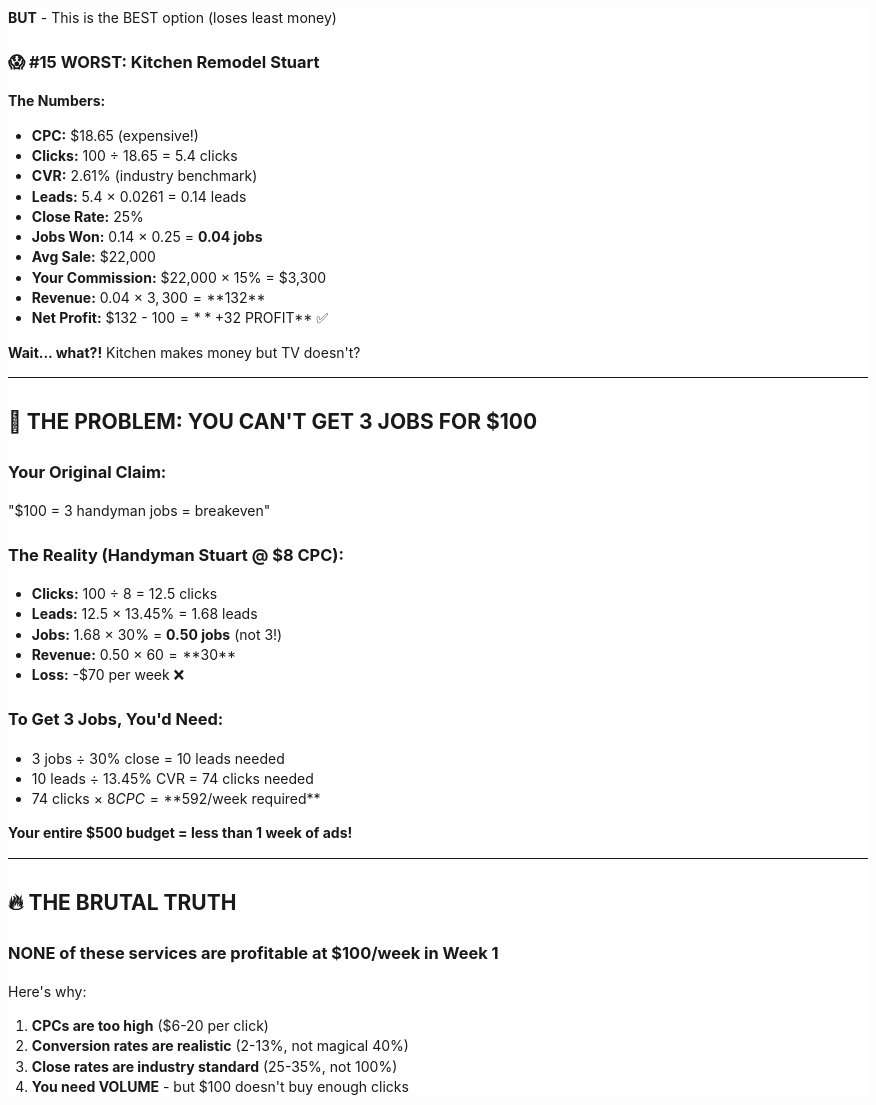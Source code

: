 **BUT** - This is the BEST option (loses least money)

### 😱 **#15 WORST: Kitchen Remodel Stuart**

**The Numbers:**
- **CPC:** $18.65 (expensive!)
- **Clicks:** 100 ÷ 18.65 = 5.4 clicks
- **CVR:** 2.61% (industry benchmark)
- **Leads:** 5.4 × 0.0261 = 0.14 leads
- **Close Rate:** 25%
- **Jobs Won:** 0.14 × 0.25 = **0.04 jobs**
- **Avg Sale:** $22,000
- **Your Commission:** $22,000 × 15% = $3,300
- **Revenue:** 0.04 × $3,300 = **$132**
- **Net Profit:** $132 - $100 = **+$32 PROFIT** ✅

**Wait... what?!** Kitchen makes money but TV doesn't?

---

## 🤔 THE PROBLEM: YOU CAN'T GET 3 JOBS FOR $100

### **Your Original Claim:**
"$100 = 3 handyman jobs = breakeven"

### **The Reality (Handyman Stuart @ $8 CPC):**
- **Clicks:** 100 ÷ 8 = 12.5 clicks
- **Leads:** 12.5 × 13.45% = 1.68 leads
- **Jobs:** 1.68 × 30% = **0.50 jobs** (not 3!)
- **Revenue:** 0.50 × $60 = **$30**
- **Loss:** -$70 per week ❌

### **To Get 3 Jobs, You'd Need:**
- 3 jobs ÷ 30% close = 10 leads needed
- 10 leads ÷ 13.45% CVR = 74 clicks needed
- 74 clicks × $8 CPC = **$592/week required**

**Your entire $500 budget = less than 1 week of ads!**

---

## 🔥 THE BRUTAL TRUTH

### **NONE of these services are profitable at $100/week in Week 1**

Here's why:
1. **CPCs are too high** ($6-20 per click)
2. **Conversion rates are realistic** (2-13%, not magical 40%)
3. **Close rates are industry standard** (25-35%, not 100%)
4. **You need VOLUME** - but $100 doesn't buy enough clicks
